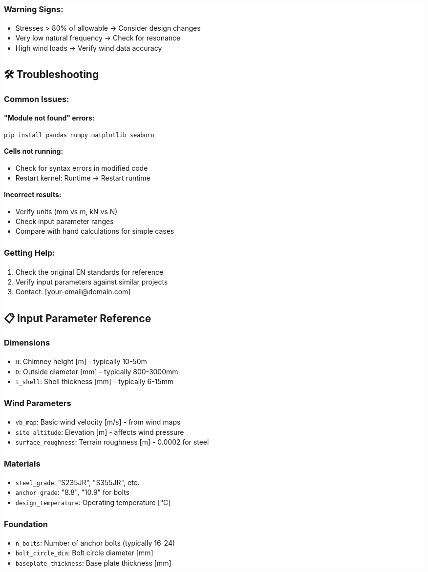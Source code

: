### Warning Signs:
- Stresses > 80% of allowable → Consider design changes
- Very low natural frequency → Check for resonance
- High wind loads → Verify wind data accuracy

## 🛠️ Troubleshooting

### Common Issues:

**"Module not found" errors:**
```bash
pip install pandas numpy matplotlib seaborn
```

**Cells not running:**
- Check for syntax errors in modified code
- Restart kernel: Runtime → Restart runtime

**Incorrect results:**
- Verify units (mm vs m, kN vs N)
- Check input parameter ranges
- Compare with hand calculations for simple cases

### Getting Help:
1. Check the original EN standards for reference
2. Verify input parameters against similar projects
3. Contact: [your-email@domain.com]

## 📋 Input Parameter Reference

### Dimensions
- `H`: Chimney height [m] - typically 10-50m
- `D`: Outside diameter [mm] - typically 800-3000mm
- `t_shell`: Shell thickness [mm] - typically 6-15mm

### Wind Parameters
- `vb_map`: Basic wind velocity [m/s] - from wind maps
- `site_altitude`: Elevation [m] - affects wind pressure
- `surface_roughness`: Terrain roughness [m] - 0.0002 for steel

### Materials
- `steel_grade`: "S235JR", "S355JR", etc.
- `anchor_grade`: "8.8", "10.9" for bolts
- `design_temperature`: Operating temperature [°C]

### Foundation
- `n_bolts`: Number of anchor bolts (typically 16-24)
- `bolt_circle_dia`: Bolt circle diameter [mm]
- `baseplate_thickness`: Base plate thickness [mm]
